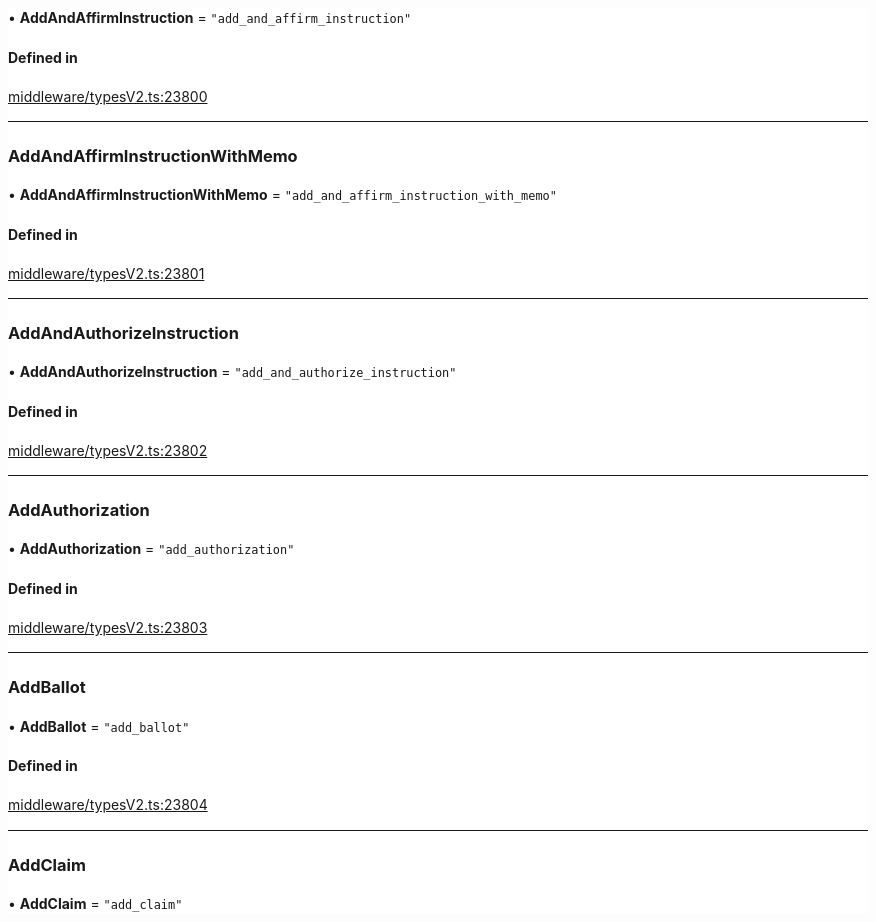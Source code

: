 • **AddAndAffirmInstruction** = ``"add_and_affirm_instruction"``

#### Defined in

[middleware/typesV2.ts:23800](https://github.com/PolymeshAssociation/polymesh-sdk/blob/5a778578/src/middleware/typesV2.ts#L23800)

___

### AddAndAffirmInstructionWithMemo

• **AddAndAffirmInstructionWithMemo** = ``"add_and_affirm_instruction_with_memo"``

#### Defined in

[middleware/typesV2.ts:23801](https://github.com/PolymeshAssociation/polymesh-sdk/blob/5a778578/src/middleware/typesV2.ts#L23801)

___

### AddAndAuthorizeInstruction

• **AddAndAuthorizeInstruction** = ``"add_and_authorize_instruction"``

#### Defined in

[middleware/typesV2.ts:23802](https://github.com/PolymeshAssociation/polymesh-sdk/blob/5a778578/src/middleware/typesV2.ts#L23802)

___

### AddAuthorization

• **AddAuthorization** = ``"add_authorization"``

#### Defined in

[middleware/typesV2.ts:23803](https://github.com/PolymeshAssociation/polymesh-sdk/blob/5a778578/src/middleware/typesV2.ts#L23803)

___

### AddBallot

• **AddBallot** = ``"add_ballot"``

#### Defined in

[middleware/typesV2.ts:23804](https://github.com/PolymeshAssociation/polymesh-sdk/blob/5a778578/src/middleware/typesV2.ts#L23804)

___

### AddClaim

• **AddClaim** = ``"add_claim"``
